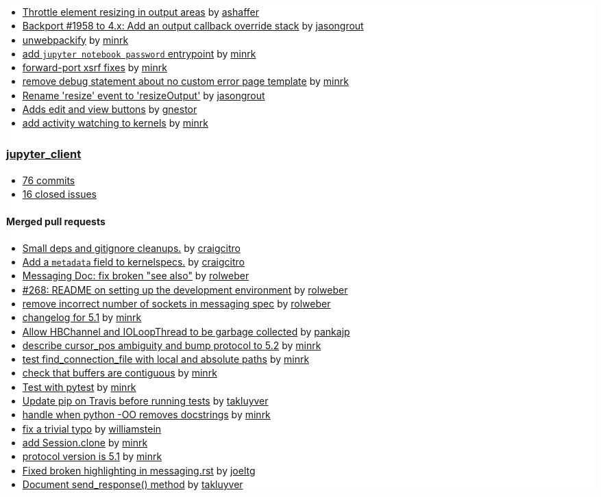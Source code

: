 - [Throttle element resizing in output areas](https://github.com/jupyter/notebook/pull/2026) by [ashaffer](https://github.com/ashaffer)
- [Backport #1958 to 4.x: Add an output callback override stack](https://github.com/jupyter/notebook/pull/2022) by [jasongrout](https://github.com/jasongrout)
- [unwebpackify](https://github.com/jupyter/notebook/pull/2011) by [minrk](https://github.com/minrk)
- [add `jupyter notebook password` entrypoint](https://github.com/jupyter/notebook/pull/2007) by [minrk](https://github.com/minrk)
- [forward-port xsrf fixes](https://github.com/jupyter/notebook/pull/2005) by [minrk](https://github.com/minrk)
- [remove debug statement about no custom error page template](https://github.com/jupyter/notebook/pull/1991) by [minrk](https://github.com/minrk)
- [Rename 'resize' event to 'resizeOutput'](https://github.com/jupyter/notebook/pull/1984) by [jasongrout](https://github.com/jasongrout)
- [Adds edit and view buttons](https://github.com/jupyter/notebook/pull/1905) by [gnestor](https://github.com/gnestor)
- [add activity watching to kernels](https://github.com/jupyter/notebook/pull/1827) by [minrk](https://github.com/minrk)

### [jupyter_client](https://github.com/jupyter/jupyter_client)
-  [76 commits](https://github.com/jupyter/jupyter_client/compare/master@%7B1483257600%7D...master@%7B1501484400%7D)
-  [16 closed issues](https://github.com/jupyter/jupyter_client/issues?utf8=%E2%9C%93&q=is%3Aissue%20closed%3A2017-01-01..2017-07-31)

#### Merged pull requests
- [Small deps and gitignore cleanups.](https://github.com/jupyter/jupyter_client/pull/277) by [craigcitro](https://github.com/craigcitro)
- [Add a `metadata` field to kernelspecs.](https://github.com/jupyter/jupyter_client/pull/274) by [craigcitro](https://github.com/craigcitro)
- [Messaging Doc: fix broken "see also"](https://github.com/jupyter/jupyter_client/pull/272) by [rolweber](https://github.com/rolweber)
- [#268: README on setting up the development environment](https://github.com/jupyter/jupyter_client/pull/271) by [rolweber](https://github.com/rolweber)
- [remove incorrect number of sockets in messaging spec](https://github.com/jupyter/jupyter_client/pull/267) by [rolweber](https://github.com/rolweber)
- [changelog for 5.1](https://github.com/jupyter/jupyter_client/pull/265) by [minrk](https://github.com/minrk)
- [Allow HBChannel and IOLoopThread to be garbage collected](https://github.com/jupyter/jupyter_client/pull/264) by [pankajp](https://github.com/pankajp)
- [describe cursor_pos ambiguity and bump protocol to 5.2](https://github.com/jupyter/jupyter_client/pull/262) by [minrk](https://github.com/minrk)
- [test find_connection_file with local and absolute paths](https://github.com/jupyter/jupyter_client/pull/260) by [minrk](https://github.com/minrk)
- [check that buffers are contiguous](https://github.com/jupyter/jupyter_client/pull/258) by [minrk](https://github.com/minrk)
- [Test with pytest](https://github.com/jupyter/jupyter_client/pull/256) by [minrk](https://github.com/minrk)
- [Update pip on Travis before running tests](https://github.com/jupyter/jupyter_client/pull/255) by [takluyver](https://github.com/takluyver)
- [handle when python -OO removes docstrings](https://github.com/jupyter/jupyter_client/pull/254) by [minrk](https://github.com/minrk)
- [fix a trivial typo](https://github.com/jupyter/jupyter_client/pull/253) by [williamstein](https://github.com/williamstein)
- [add Session.clone](https://github.com/jupyter/jupyter_client/pull/252) by [minrk](https://github.com/minrk)
- [protocol version is 5.1](https://github.com/jupyter/jupyter_client/pull/250) by [minrk](https://github.com/minrk)
- [Fixed broken highlighting in messaging.rst](https://github.com/jupyter/jupyter_client/pull/247) by [joeltg](https://github.com/joeltg)
- [Document send_response() method](https://github.com/jupyter/jupyter_client/pull/242) by [takluyver](https://github.com/takluyver)
